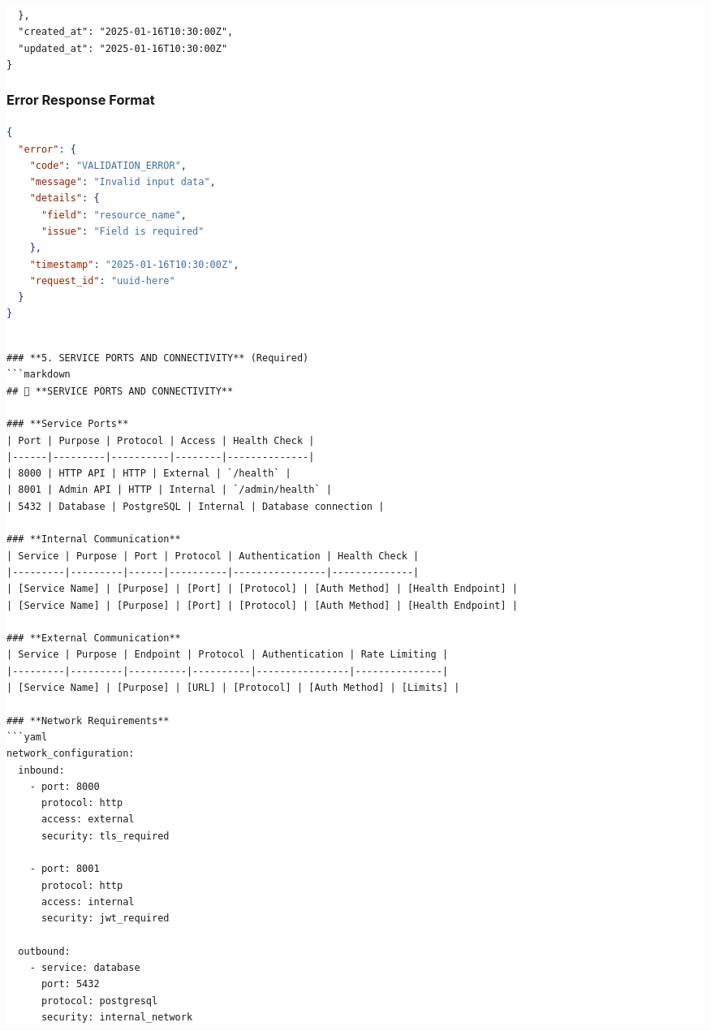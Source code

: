 ```
  },
  "created_at": "2025-01-16T10:30:00Z",
  "updated_at": "2025-01-16T10:30:00Z"
}
```

### **Error Response Format**
```json
{
  "error": {
    "code": "VALIDATION_ERROR",
    "message": "Invalid input data",
    "details": {
      "field": "resource_name",
      "issue": "Field is required"
    },
    "timestamp": "2025-01-16T10:30:00Z",
    "request_id": "uuid-here"
  }
}
```
```

### **5. SERVICE PORTS AND CONNECTIVITY** (Required)
```markdown
## 🔌 **SERVICE PORTS AND CONNECTIVITY**

### **Service Ports**
| Port | Purpose | Protocol | Access | Health Check |
|------|---------|----------|--------|--------------|
| 8000 | HTTP API | HTTP | External | `/health` |
| 8001 | Admin API | HTTP | Internal | `/admin/health` |
| 5432 | Database | PostgreSQL | Internal | Database connection |

### **Internal Communication**
| Service | Purpose | Port | Protocol | Authentication | Health Check |
|---------|---------|------|----------|----------------|--------------|
| [Service Name] | [Purpose] | [Port] | [Protocol] | [Auth Method] | [Health Endpoint] |
| [Service Name] | [Purpose] | [Port] | [Protocol] | [Auth Method] | [Health Endpoint] |

### **External Communication**
| Service | Purpose | Endpoint | Protocol | Authentication | Rate Limiting |
|---------|---------|----------|----------|----------------|---------------|
| [Service Name] | [Purpose] | [URL] | [Protocol] | [Auth Method] | [Limits] |

### **Network Requirements**
```yaml
network_configuration:
  inbound:
    - port: 8000
      protocol: http
      access: external
      security: tls_required
    
    - port: 8001
      protocol: http
      access: internal
      security: jwt_required
  
  outbound:
    - service: database
      port: 5432
      protocol: postgresql
      security: internal_network
```